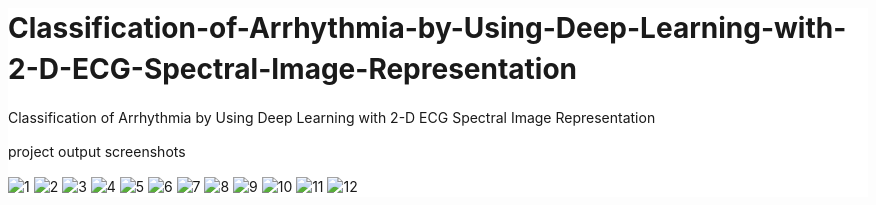 # Classification-of-Arrhythmia-by-Using-Deep-Learning-with-2-D-ECG-Spectral-Image-Representation
Classification of Arrhythmia by Using Deep Learning with 2-D ECG Spectral Image Representation

project output screenshots 

<img width="960" alt="1" src="https://github.com/Dileep0509/Classification-of-Arrhythmia-by-Using-Deep-Learning-with-2-D-ECG-Spectral-Image-Representation/assets/130336738/056bf156-17cd-4919-aece-d6fc5cfa07f9">
<img width="960" alt="2" src="https://github.com/Dileep0509/Classification-of-Arrhythmia-by-Using-Deep-Learning-with-2-D-ECG-Spectral-Image-Representation/assets/130336738/81fa9c79-6e2a-4f7a-b826-14c1a868b88b">
<img width="960" alt="3" src="https://github.com/Dileep0509/Classification-of-Arrhythmia-by-Using-Deep-Learning-with-2-D-ECG-Spectral-Image-Representation/assets/130336738/1aae8152-5b42-49e7-b439-38f0e605c739">
<img width="960" alt="4" src="https://github.com/Dileep0509/Classification-of-Arrhythmia-by-Using-Deep-Learning-with-2-D-ECG-Spectral-Image-Representation/assets/130336738/a80e4258-178b-4131-b6c7-0a7254e5d4d9">
<img width="960" alt="5" src="https://github.com/Dileep0509/Classification-of-Arrhythmia-by-Using-Deep-Learning-with-2-D-ECG-Spectral-Image-Representation/assets/130336738/712a27f7-9c5e-4610-970c-af928500ada9">
<img width="960" alt="6" src="https://github.com/Dileep0509/Classification-of-Arrhythmia-by-Using-Deep-Learning-with-2-D-ECG-Spectral-Image-Representation/assets/130336738/5c521b47-5957-472b-b1f8-c292f36b4d99">
<img width="960" alt="7" src="https://github.com/Dileep0509/Classification-of-Arrhythmia-by-Using-Deep-Learning-with-2-D-ECG-Spectral-Image-Representation/assets/130336738/e1aff1ab-8179-48d8-bece-eaba07bdf92c">
<img width="960" alt="8" src="https://github.com/Dileep0509/Classification-of-Arrhythmia-by-Using-Deep-Learning-with-2-D-ECG-Spectral-Image-Representation/assets/130336738/913b0d0d-9cb0-45a9-8e7a-f1b11a0a7e86">
<img width="960" alt="9" src="https://github.com/Dileep0509/Classification-of-Arrhythmia-by-Using-Deep-Learning-with-2-D-ECG-Spectral-Image-Representation/assets/130336738/d8605816-599a-4f09-a3ad-977a41823fcc">
<img width="960" alt="10" src="https://github.com/Dileep0509/Classification-of-Arrhythmia-by-Using-Deep-Learning-with-2-D-ECG-Spectral-Image-Representation/assets/130336738/ae9a7cee-44d9-4868-85db-4e58ce0dd636">
<img width="960" alt="11" src="https://github.com/Dileep0509/Classification-of-Arrhythmia-by-Using-Deep-Learning-with-2-D-ECG-Spectral-Image-Representation/assets/130336738/9533f729-bc8c-4f07-b787-ca4eac1f12df">
<img width="960" alt="12" src="https://github.com/Dileep0509/Classification-of-Arrhythmia-by-Using-Deep-Learning-with-2-D-ECG-Spectral-Image-Representation/assets/130336738/c03e98a2-0cd9-4e7b-9364-babac5543d81">
